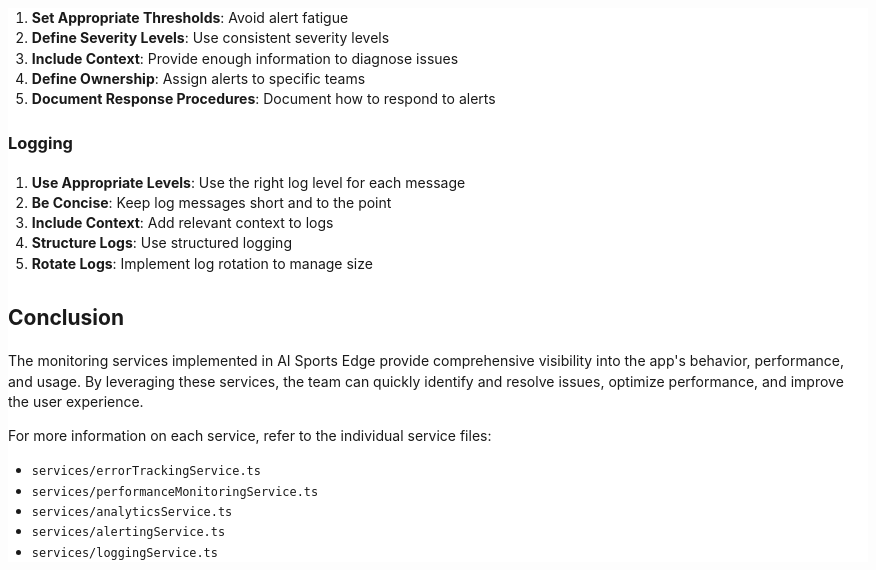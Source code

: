 1. **Set Appropriate Thresholds**: Avoid alert fatigue
2. **Define Severity Levels**: Use consistent severity levels
3. **Include Context**: Provide enough information to diagnose issues
4. **Define Ownership**: Assign alerts to specific teams
5. **Document Response Procedures**: Document how to respond to alerts

### Logging

1. **Use Appropriate Levels**: Use the right log level for each message
2. **Be Concise**: Keep log messages short and to the point
3. **Include Context**: Add relevant context to logs
4. **Structure Logs**: Use structured logging
5. **Rotate Logs**: Implement log rotation to manage size

## Conclusion

The monitoring services implemented in AI Sports Edge provide comprehensive visibility into the app's behavior, performance, and usage. By leveraging these services, the team can quickly identify and resolve issues, optimize performance, and improve the user experience.

For more information on each service, refer to the individual service files:

- `services/errorTrackingService.ts`
- `services/performanceMonitoringService.ts`
- `services/analyticsService.ts`
- `services/alertingService.ts`
- `services/loggingService.ts`